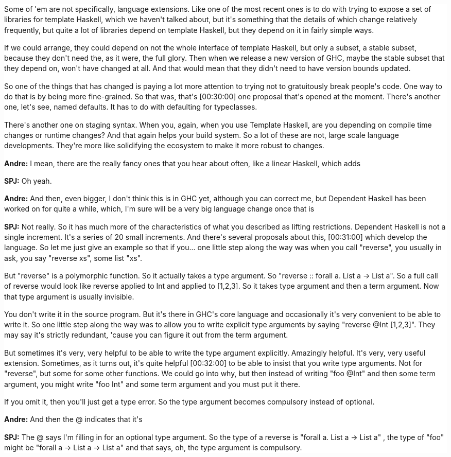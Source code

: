 Some of 'em are not specifically, language extensions. Like one of the most recent ones is to do with trying to expose a set of libraries for template Haskell, which we haven't talked about, but it's something that the details of which change relatively frequently, but quite a lot of libraries depend on template Haskell, but they depend on it in fairly simple ways.

If we could arrange, they could depend on not the whole interface of template Haskell, but only a subset, a stable subset, because they don't need the, as it were, the full glory. Then when we release a new version of GHC, maybe the stable subset that they depend on, won't have changed at all. And that would mean that they didn't need to have version bounds updated.

So one of the things that has changed is paying a lot more attention to trying not to gratuitously break people's code. One way to do that is by being more fine-grained. So that was, that's [00:30:00] one proposal that's opened at the moment. There's another one, let's see, named defaults. It has to do with defaulting for typeclasses.

There's another one on staging syntax. When you, again, when you use Template Haskell, are you depending on compile time changes or runtime changes? And that again helps your build system. So a lot of these are not, large scale language developments. They're more like solidifying the ecosystem to make it more robust to changes.

**Andre:** I mean, there are the really fancy ones that you hear about often, like a linear Haskell, which adds 

**SPJ:** Oh yeah. 

**Andre:** And then, even bigger, I don't think this is in GHC yet, although you can correct me, but Dependent Haskell has been worked on for quite a while, which, I'm sure will be a very big language change once that is 

**SPJ:** Not really. So it has much more of the characteristics of what you described as lifting restrictions. Dependent Haskell is not a single increment. It's a series of 20 small increments. And there's several proposals about this, [00:31:00] which develop the language. So let me just give an example so that if you... one little step along the way was when you call "reverse", you usually in ask, you say "reverse xs", some list "xs".

But "reverse" is a polymorphic function. So it actually takes a type argument. So "reverse :: forall a. List a → List a". So a full call of reverse would look like reverse applied to Int and applied to [1,2,3]. So it takes type argument and then a term argument. Now that type argument is usually invisible.

You don't write it in the source program. But it's there in GHC's core language and occasionally it's very convenient to be able to write it. So one little step along the way was to allow you to write explicit type arguments by saying "reverse @Int [1,2,3]". They may say it's strictly redundant, 'cause you can figure it out from the term argument.

But sometimes it's very, very helpful to be able to write the type argument explicitly. Amazingly helpful. It's very, very useful extension. Sometimes, as it turns out, it's quite helpful [00:32:00] to be able to insist that you write type arguments. Not for "reverse", but some for some other functions. We could go into why, but then instead of writing "foo @Int" and then some term argument, you might write "foo Int" and some term argument and you must put it there.

If you omit it, then you'll just get a type error. So the type argument becomes compulsory instead of optional. 

**Andre:** And then the @ indicates that it's 

**SPJ:** The @ says I'm filling in for an optional type argument. So the type of a reverse is "forall a. List a → List a" , the type of "foo" might be "forall a → List a → List a" and that says, oh, the type argument is compulsory.
